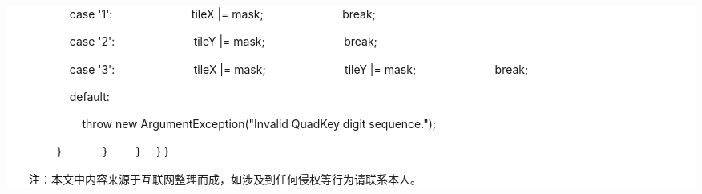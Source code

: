                     case '1':
                        tileX |= mask;
                        break;

                    case '2':
                        tileY |= mask;
                        break;

                    case '3':
                        tileX |= mask;
                        tileY |= mask;
                        break;

                    default:

                        throw new ArgumentException("Invalid QuadKey digit sequence.");

                }
            }
        }
    }
}

　　注：本文中内容来源于互联网整理而成，如涉及到任何侵权等行为请联系本人。

